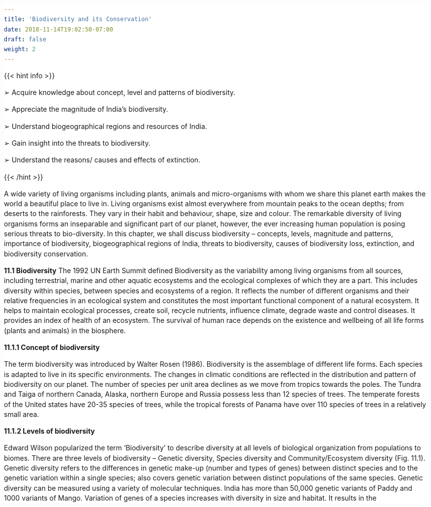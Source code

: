 ```yaml
---
title: 'Biodiversity and its Conservation'
date: 2018-11-14T19:02:50-07:00
draft: false
weight: 2
---
```

{{< hint info >}}

➢ Acquire knowledge about concept, level and patterns of biodiversity.

➢ Appreciate the magnitude of India’s biodiversity.

➢ Understand biogeographical regions and resources of India.

➢ Gain insight into the threats to biodiversity.

➢ Understand the reasons/ causes and effects of extinction.

{{< /hint >}}

A wide variety of living organisms including plants, animals and micro-organisms with whom we share this planet earth makes the world a beautiful place to live in. Living organisms exist almost everywhere from mountain peaks to the ocean depths; from deserts to the rainforests. They vary in their habit and behaviour, shape, size and colour. The remarkable diversity of living organisms forms an inseparable and significant part of our planet, however, the ever increasing human population is posing serious threats to bio-diversity. In this chapter, we shall discuss biodiversity – concepts, levels, magnitude and patterns, importance of biodiversity, biogeographical regions of India, threats to biodiversity, causes of biodiversity loss, extinction, and biodiversity conservation.

**11.1 Biodiversity** The 1992 UN Earth Summit defined Biodiversity as the variability among living organisms from all sources, including terrestrial, marine and other aquatic ecosystems and the ecological complexes of which they are a part. This includes diversity within species, between species and ecosystems of a region. It reflects the number of different organisms and their relative frequencies in an ecological system and constitutes the most important functional component of a natural ecosystem. It helps to maintain ecological processes, create soil, recycle nutrients, influence climate, degrade waste and control diseases. It provides an index of health of an ecosystem. The survival of human race depends on the existence and wellbeing of all life forms (plants and animals) in the biosphere.

**11.1.1 Concept of biodiversity**

The term biodiversity was introduced by Walter Rosen (1986). Biodiversity is the assemblage of different life forms. Each species is adapted to live in its specific environments. The changes in climatic conditions are reflected in the distribution and pattern of biodiversity on our planet. The number of species per unit area declines as we move from tropics towards the poles. The Tundra and Taiga of northern Canada, Alaska, northern Europe and Russia possess less than 12 species of trees. The temperate forests of the United states have 20-35 species of trees, while the tropical forests of Panama have over 110 species of trees in a relatively small area.

**11.1.2 Levels of biodiversity**

Edward Wilson popularized the term ‘Biodiversity’ to describe diversity at all levels of biological organization from populations to biomes. There are three levels of biodiversity – Genetic diversity, Species diversity and Community/Ecosystem diversity (Fig. 11.1). Genetic diversity refers to the differences in genetic make-up (number and types of genes) between distinct species and to the genetic variation within a single species; also covers genetic variation between distinct populations of the same species. Genetic diversity can be measured using a variety of molecular techniques. India has more than 50,000 genetic variants of Paddy and 1000 variants of Mango. Variation of genes of a species increases with diversity in size and habitat. It results in the
